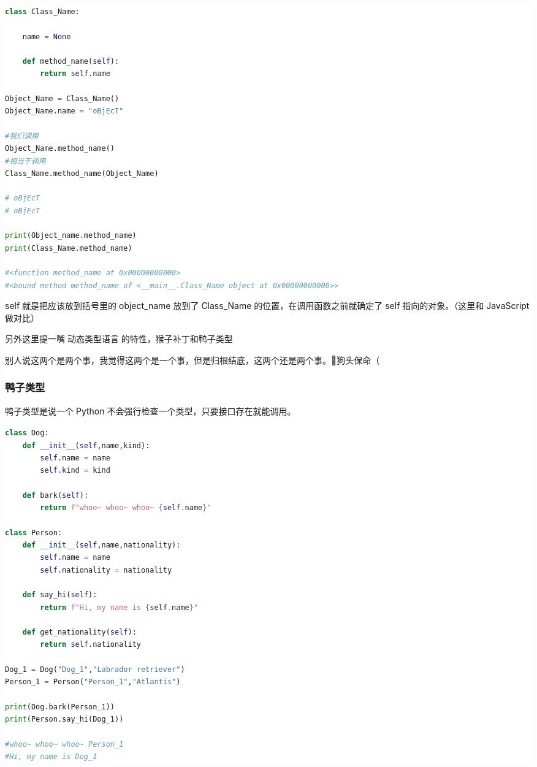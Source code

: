 ```python
class Class_Name:
    
    name = None
    
    def method_name(self):
        return self.name
  
Object_Name = Class_Name()
Object_Name.name = "oBjEcT"

#我们调用
Object_Name.method_name()
#相当于调用
Class_Name.method_name(Object_Name)

# oBjEcT
# oBjEcT

print(Object_name.method_name)
print(Class_Name.method_name)

#<function method_name at 0x00000000000>
#<bound method method_name of <__main__.Class_Name object at 0x00000000000>>
```

self 就是把应该放到括号里的 object_name 放到了 Class_Name 的位置，在调用函数之前就确定了 self 指向的对象。（这里和 JavaScript做对比）

另外这里提一嘴 动态类型语言 的特性，猴子补丁和鸭子类型

别人说这两个是两个事，我觉得这两个是一个事，但是归根结底，这两个还是两个事。:dog:狗头保命（

### 鸭子类型

鸭子类型是说一个 Python 不会强行检查一个类型，只要接口存在就能调用。

```python
class Dog:
    def __init__(self,name,kind):
        self.name = name
        self.kind = kind
        
    def bark(self):
        return f"whoo~ whoo~ whoo~ {self.name}"

class Person:
    def __init__(self,name,nationality):
        self.name = name
        self.nationality = nationality
        
    def say_hi(self):
        return f"Hi, my name is {self.name}"
    
    def get_nationality(self):
        return self.nationality
    
Dog_1 = Dog("Dog_1","Labrador retriever")
Person_1 = Person("Person_1","Atlantis")

print(Dog.bark(Person_1))
print(Person.say_hi(Dog_1))

#whoo~ whoo~ whoo~ Person_1
#Hi, my name is Dog_1
```
